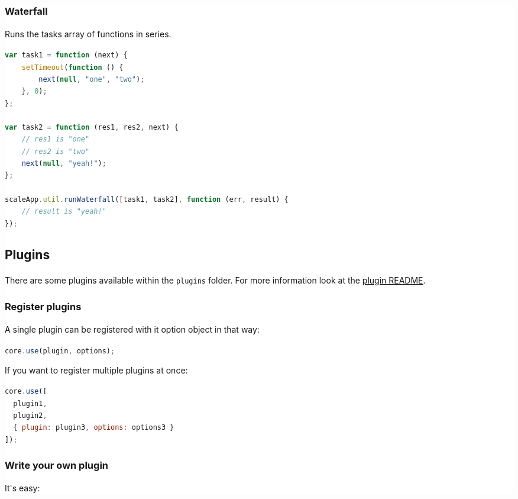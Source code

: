 ### Waterfall

Runs the tasks array of functions in series.

```javascript
var task1 = function (next) {
    setTimeout(function () {
        next(null, "one", "two");
    }, 0);
};

var task2 = function (res1, res2, next) {
    // res1 is "one"
    // res2 is "two"
    next(null, "yeah!");
};

scaleApp.util.runWaterfall([task1, task2], function (err, result) {
    // result is "yeah!"
});
```

## Plugins

There are some plugins available within the `plugins` folder.
For more information look at the
[plugin README](https://github.com/flosse/scaleApp/blob/master/plugins/README.md).

<div></div>

### Register plugins

A single plugin can be registered with it option object in that way:

```javascript
core.use(plugin, options);
```

<div></div>

If you want to register multiple plugins at once:

```javascript
core.use([
  plugin1,
  plugin2,
  { plugin: plugin3, options: options3 }
]);
```

<div></div>

### Write your own plugin

It's easy:
